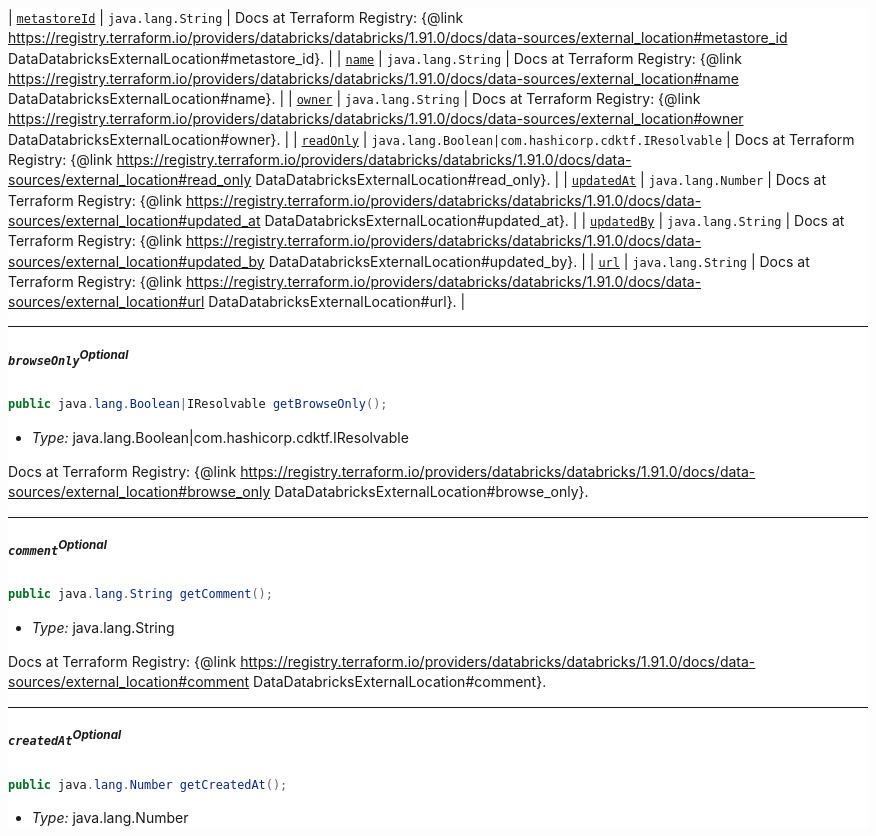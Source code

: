 | <code><a href="#@cdktf/provider-databricks.dataDatabricksExternalLocation.DataDatabricksExternalLocationExternalLocationInfo.property.metastoreId">metastoreId</a></code> | <code>java.lang.String</code> | Docs at Terraform Registry: {@link https://registry.terraform.io/providers/databricks/databricks/1.91.0/docs/data-sources/external_location#metastore_id DataDatabricksExternalLocation#metastore_id}. |
| <code><a href="#@cdktf/provider-databricks.dataDatabricksExternalLocation.DataDatabricksExternalLocationExternalLocationInfo.property.name">name</a></code> | <code>java.lang.String</code> | Docs at Terraform Registry: {@link https://registry.terraform.io/providers/databricks/databricks/1.91.0/docs/data-sources/external_location#name DataDatabricksExternalLocation#name}. |
| <code><a href="#@cdktf/provider-databricks.dataDatabricksExternalLocation.DataDatabricksExternalLocationExternalLocationInfo.property.owner">owner</a></code> | <code>java.lang.String</code> | Docs at Terraform Registry: {@link https://registry.terraform.io/providers/databricks/databricks/1.91.0/docs/data-sources/external_location#owner DataDatabricksExternalLocation#owner}. |
| <code><a href="#@cdktf/provider-databricks.dataDatabricksExternalLocation.DataDatabricksExternalLocationExternalLocationInfo.property.readOnly">readOnly</a></code> | <code>java.lang.Boolean\|com.hashicorp.cdktf.IResolvable</code> | Docs at Terraform Registry: {@link https://registry.terraform.io/providers/databricks/databricks/1.91.0/docs/data-sources/external_location#read_only DataDatabricksExternalLocation#read_only}. |
| <code><a href="#@cdktf/provider-databricks.dataDatabricksExternalLocation.DataDatabricksExternalLocationExternalLocationInfo.property.updatedAt">updatedAt</a></code> | <code>java.lang.Number</code> | Docs at Terraform Registry: {@link https://registry.terraform.io/providers/databricks/databricks/1.91.0/docs/data-sources/external_location#updated_at DataDatabricksExternalLocation#updated_at}. |
| <code><a href="#@cdktf/provider-databricks.dataDatabricksExternalLocation.DataDatabricksExternalLocationExternalLocationInfo.property.updatedBy">updatedBy</a></code> | <code>java.lang.String</code> | Docs at Terraform Registry: {@link https://registry.terraform.io/providers/databricks/databricks/1.91.0/docs/data-sources/external_location#updated_by DataDatabricksExternalLocation#updated_by}. |
| <code><a href="#@cdktf/provider-databricks.dataDatabricksExternalLocation.DataDatabricksExternalLocationExternalLocationInfo.property.url">url</a></code> | <code>java.lang.String</code> | Docs at Terraform Registry: {@link https://registry.terraform.io/providers/databricks/databricks/1.91.0/docs/data-sources/external_location#url DataDatabricksExternalLocation#url}. |

---

##### `browseOnly`<sup>Optional</sup> <a name="browseOnly" id="@cdktf/provider-databricks.dataDatabricksExternalLocation.DataDatabricksExternalLocationExternalLocationInfo.property.browseOnly"></a>

```java
public java.lang.Boolean|IResolvable getBrowseOnly();
```

- *Type:* java.lang.Boolean|com.hashicorp.cdktf.IResolvable

Docs at Terraform Registry: {@link https://registry.terraform.io/providers/databricks/databricks/1.91.0/docs/data-sources/external_location#browse_only DataDatabricksExternalLocation#browse_only}.

---

##### `comment`<sup>Optional</sup> <a name="comment" id="@cdktf/provider-databricks.dataDatabricksExternalLocation.DataDatabricksExternalLocationExternalLocationInfo.property.comment"></a>

```java
public java.lang.String getComment();
```

- *Type:* java.lang.String

Docs at Terraform Registry: {@link https://registry.terraform.io/providers/databricks/databricks/1.91.0/docs/data-sources/external_location#comment DataDatabricksExternalLocation#comment}.

---

##### `createdAt`<sup>Optional</sup> <a name="createdAt" id="@cdktf/provider-databricks.dataDatabricksExternalLocation.DataDatabricksExternalLocationExternalLocationInfo.property.createdAt"></a>

```java
public java.lang.Number getCreatedAt();
```

- *Type:* java.lang.Number
